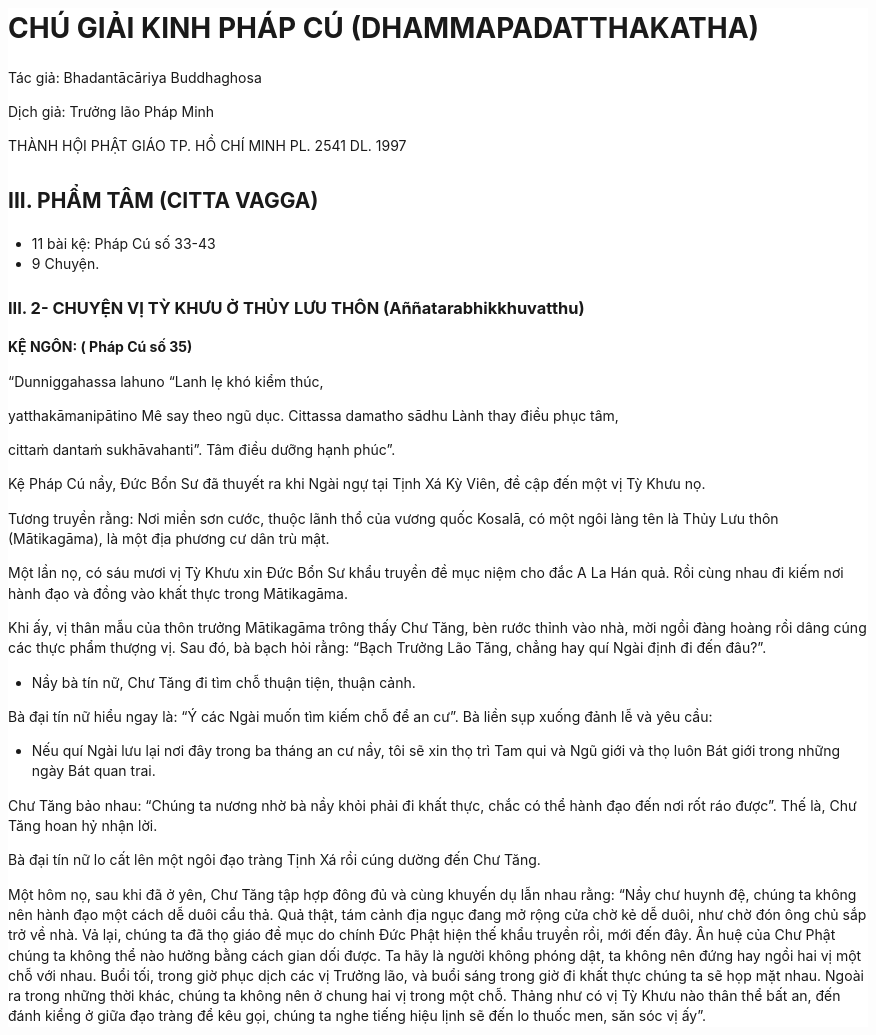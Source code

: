# CHÚ GIẢI KINH PHÁP CÚ (DHAMMAPADATTHAKATHA)

Tác giả: Bhadantācāriya Buddhaghosa

Dịch giả: Trưởng lão Pháp Minh

THÀNH HỘI PHẬT GIÁO TP. HỒ CHÍ MINH
PL. 2541 DL. 1997

## III. PHẨM TÂM (CITTA VAGGA)

- 11 bài kệ: Pháp Cú số 33-43
- 9 Chuyện.

### III. 2- CHUYỆN VỊ TỲ KHƯU Ở THỦY LƯU THÔN (Aññatarabhikkhuvatthu)

**KỆ NGÔN: ( Pháp Cú số 35)**

“Dunniggahassa lahuno “Lanh lẹ khó kiểm thúc,

yatthakāmanipātino Mê say theo ngũ dục.
Cittassa damatho sādhu Lành thay điều phục tâm,

cittaṁ dantaṁ sukhāvahanti”. Tâm điều dưỡng hạnh phúc”.

Kệ Pháp Cú nầy, Đức Bổn Sư đã thuyết ra khi Ngài ngự tại Tịnh Xá Kỳ Viên, đề cập đến một vị
Tỳ Khưu nọ.

Tương truyền rằng: Nơi miền sơn cước, thuộc lãnh thổ của vương quốc Kosalā, có một ngôi làng tên là Thủy Lưu thôn (Mātikagāma), là một địa phương cư dân trù mật.

Một lần nọ, có sáu mươi vị Tỳ Khưu xin Đức Bổn Sư khẩu truyền đề mục niệm cho đắc A La
Hán quả. Rồi cùng nhau đi kiếm nơi hành đạo và đồng vào khất thực trong Mātikagāma.

Khi ấy, vị thân mẫu của thôn trưởng Mātikagāma trông thấy Chư Tăng, bèn rước thỉnh vào nhà, mời ngồi đàng hoàng rồi dâng cúng các thực phẩm thượng vị. Sau đó, bà bạch hỏi rằng: “Bạch
Trưởng Lão Tăng, chẳng hay quí Ngài định đi đến đâu?”.

- Nầy bà tín nữ, Chư Tăng đi tìm chỗ thuận tiện, thuận cảnh.

Bà đại tín nữ hiểu ngay là: “Ý các Ngài muốn tìm kiếm chỗ để an cư”. Bà liền sụp xuống đảnh lễ và yêu cầu:

- Nếu quí Ngài lưu lại nơi đây trong ba tháng an cư nầy, tôi sẽ xin thọ trì Tam qui và Ngũ giới và thọ luôn Bát giới trong những ngày Bát quan trai.

Chư Tăng bảo nhau: “Chúng ta nương nhờ bà nầy khỏi phải đi khất thực, chắc có thể hành đạo đến nơi rốt ráo được”. Thế là, Chư Tăng hoan hỷ nhận lời.

Bà đại tín nữ lo cất lên một ngôi đạo tràng Tịnh Xá rồi cúng dường đến Chư Tăng.

Một hôm nọ, sau khi đã ở yên, Chư Tăng tập hợp đông đủ và cùng khuyến dụ lẫn nhau rằng: “Nầy chư huynh đệ, chúng ta không nên hành đạo một cách dễ duôi cẩu thả. Quả thật, tám cảnh địa ngục đang mở rộng cửa chờ kẻ dễ duôi, như chờ đón ông chủ sắp trở về nhà. Vả lại, chúng ta đã thọ giáo đề mục do chính Đức Phật hiện thế khẩu truyền rồi, mới đến đây. Ân huệ của Chư Phật chúng ta không thể nào hưởng bằng cách gian dối được. Ta hãy là người không phóng dật, ta không nên đứng hay ngồi hai vị một chỗ với nhau. Buổi tối, trong giờ phục dịch các vị Trưởng lão, và buổi sáng trong giờ đi khất thực chúng ta sẽ họp mặt nhau. Ngoài ra trong những thời khác, chúng ta không nên ở chung hai vị trong một chỗ. Thảng như có vị Tỳ Khưu nào thân thể bất an, đến đánh kiểng ở giữa đạo tràng để kêu gọi, chúng ta nghe tiếng hiệu lịnh sẽ đến lo thuốc men, săn sóc vị ấy”.
